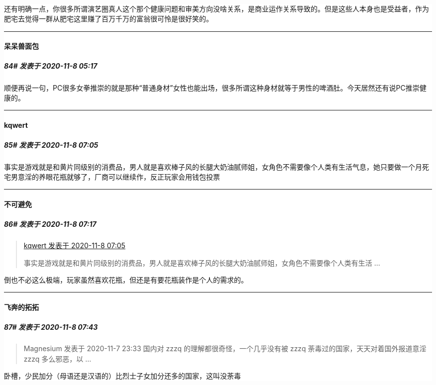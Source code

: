 
还有明确一点，你很多所谓演艺圈真人这个那个健康问题和审美方向没啥关系，是商业运作关系导致的。但是这些人本身也是受益者，作为肥宅去觉得一群从肥宅这里赚了百万千万的富翁很可怜是很好笑的。







*****

####  呆呆兽面包  
##### 84#       发表于 2020-11-8 05:17




顺便再说一句，PC很多女拳推崇的就是那种“普通身材”女性也能出场，很多所谓这种身材就等于男性的啤酒肚。今天居然还有说PC推崇健康的。







*****

####  kqwert  
##### 85#       发表于 2020-11-8 07:05




事实是游戏就是和黄片同级别的消费品，男人就是喜欢棒子风的长腿大奶油腻师姐，女角色不需要像个人类有生活气息，她只要做一个月死宅男意淫的养眼花瓶就够了，厂商可以继续作，反正玩家会用钱包投票







*****

####  不可避免  
##### 86#       发表于 2020-11-8 07:17



<blockquote><a href="httphttps://bbs.saraba1st.com/2b/forum.php?mod=redirect&amp;goto=findpost&amp;pid=49316702&amp;ptid=1970827" target="_blank">kqwert 发表于 2020-11-8 07:05</a>

事实是游戏就是和黄片同级别的消费品，男人就是喜欢棒子风的长腿大奶油腻师姐，女角色不需要像个人类有生活 ...</blockquote>
倒也不必这么极端，玩家虽然喜欢花瓶，但还是有要花瓶装作是个人的需求的。







*****

####  飞奔的拓拓  
##### 87#       发表于 2020-11-8 07:43



<blockquote>Magnesium 发表于 2020-11-7 23:33
国内对 zzzq 的理解都很奇怪，一个几乎没有被 zzzq 荼毒过的国家，天天对着国外报道意淫 zzzq 多么邪恶，以 ...</blockquote>
卧槽，少民加分（母语还是汉语的）比烈士子女加分还多的国家，这叫没荼毒
